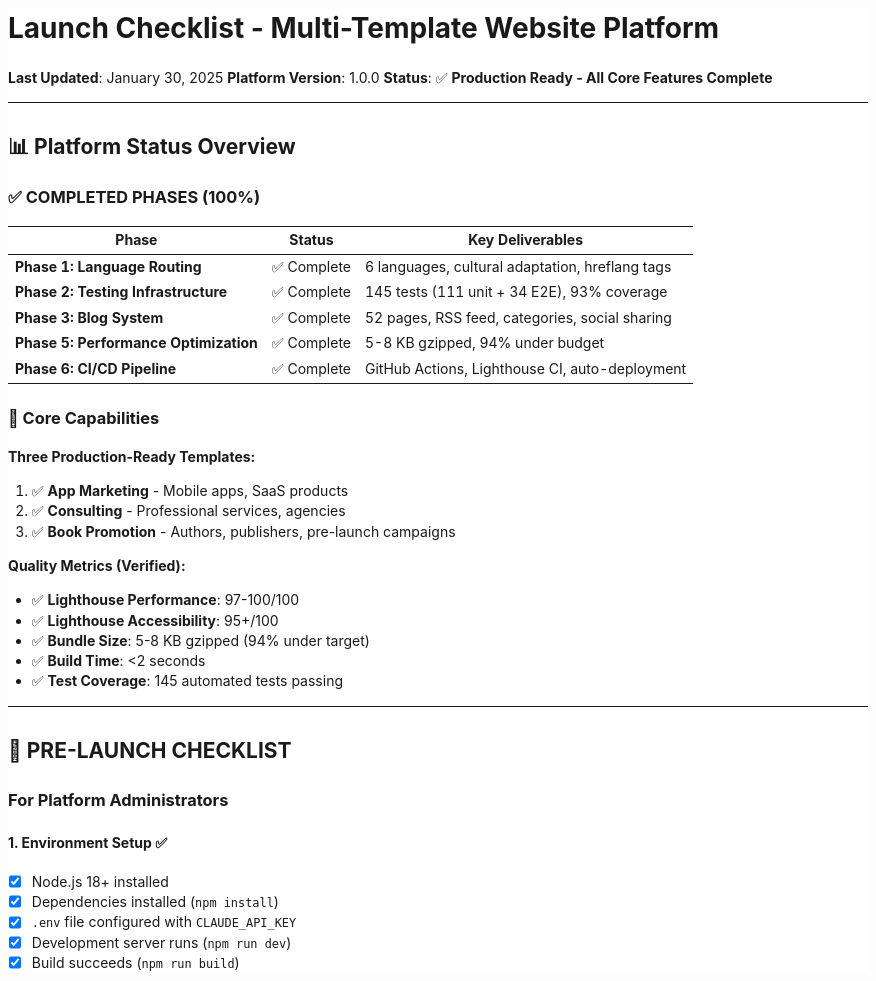 # Launch Checklist - Multi-Template Website Platform

**Last Updated**: January 30, 2025
**Platform Version**: 1.0.0
**Status**: ✅ **Production Ready - All Core Features Complete**

---

## 📊 Platform Status Overview

### ✅ COMPLETED PHASES (100%)

| Phase | Status | Key Deliverables |
|-------|--------|------------------|
| **Phase 1: Language Routing** | ✅ Complete | 6 languages, cultural adaptation, hreflang tags |
| **Phase 2: Testing Infrastructure** | ✅ Complete | 145 tests (111 unit + 34 E2E), 93% coverage |
| **Phase 3: Blog System** | ✅ Complete | 52 pages, RSS feed, categories, social sharing |
| **Phase 5: Performance Optimization** | ✅ Complete | 5-8 KB gzipped, 94% under budget |
| **Phase 6: CI/CD Pipeline** | ✅ Complete | GitHub Actions, Lighthouse CI, auto-deployment |

### 🎯 Core Capabilities

**Three Production-Ready Templates:**
1. ✅ **App Marketing** - Mobile apps, SaaS products
2. ✅ **Consulting** - Professional services, agencies
3. ✅ **Book Promotion** - Authors, publishers, pre-launch campaigns

**Quality Metrics (Verified):**
- ✅ **Lighthouse Performance**: 97-100/100
- ✅ **Lighthouse Accessibility**: 95+/100
- ✅ **Bundle Size**: 5-8 KB gzipped (94% under target)
- ✅ **Build Time**: <2 seconds
- ✅ **Test Coverage**: 145 automated tests passing

---

## 🚀 PRE-LAUNCH CHECKLIST

### For Platform Administrators

#### 1. Environment Setup ✅

- [x] Node.js 18+ installed
- [x] Dependencies installed (`npm install`)
- [x] `.env` file configured with `CLAUDE_API_KEY`
- [x] Development server runs (`npm run dev`)
- [x] Build succeeds (`npm run build`)
